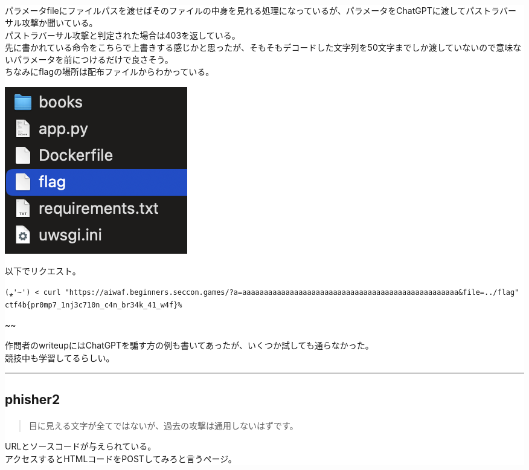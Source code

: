 ```
```

パラメータfileにファイルパスを渡せばそのファイルの中身を見れる処理になっているが、パラメータをChatGPTに渡してパストラバーサル攻撃か聞いている。  
パストラバーサル攻撃と判定された場合は403を返している。  
先に書かれている命令をこちらで上書きする感じかと思ったが、そもそもデコードした文字列を50文字までしか渡していないので意味ないパラメータを前につけるだけで良さそう。  
ちなみにflagの場所は配布ファイルからわかっている。  

<img src="./img/ctf4b_aiwaf-2.png">

以下でリクエスト。  

```
(⁎'~') < curl "https://aiwaf.beginners.seccon.games/?a=aaaaaaaaaaaaaaaaaaaaaaaaaaaaaaaaaaaaaaaaaaaaaaaaaa&file=../flag"
ctf4b{pr0mp7_1nj3c710n_c4n_br34k_41_w4f}% 
```

~~

作問者のwriteupにはChatGPTを騙す方の例も書いてあったが、いくつか試しても通らなかった。  
競技中も学習してるらしい。  

----


## phisher2

>目に見える文字が全てではないが、過去の攻撃は通用しないはずです。

URLとソースコードが与えられている。  
アクセスするとHTMLコードをPOSTしてみろと言うページ。  
